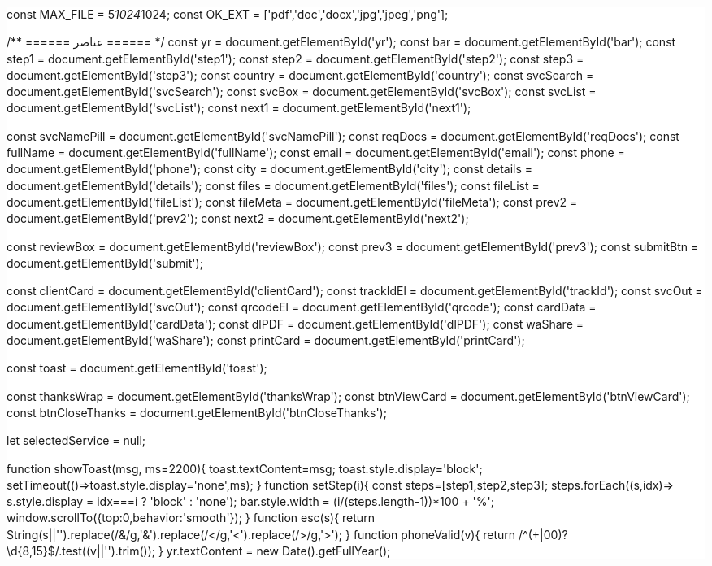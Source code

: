 const MAX_FILE = 5*1024*1024;
const OK_EXT = ['pdf','doc','docx','jpg','jpeg','png'];

/** ====== عناصر ====== */
const yr = document.getElementById('yr');
const bar = document.getElementById('bar');
const step1 = document.getElementById('step1');
const step2 = document.getElementById('step2');
const step3 = document.getElementById('step3');
const country = document.getElementById('country');
const svcSearch = document.getElementById('svcSearch');
const svcBox = document.getElementById('svcBox');
const svcList = document.getElementById('svcList');
const next1 = document.getElementById('next1');

const svcNamePill = document.getElementById('svcNamePill');
const reqDocs = document.getElementById('reqDocs');
const fullName = document.getElementById('fullName');
const email = document.getElementById('email');
const phone = document.getElementById('phone');
const city = document.getElementById('city');
const details = document.getElementById('details');
const files = document.getElementById('files');
const fileList = document.getElementById('fileList');
const fileMeta = document.getElementById('fileMeta');
const prev2 = document.getElementById('prev2');
const next2 = document.getElementById('next2');

const reviewBox = document.getElementById('reviewBox');
const prev3 = document.getElementById('prev3');
const submitBtn = document.getElementById('submit');

const clientCard = document.getElementById('clientCard');
const trackIdEl = document.getElementById('trackId');
const svcOut = document.getElementById('svcOut');
const qrcodeEl = document.getElementById('qrcode');
const cardData = document.getElementById('cardData');
const dlPDF = document.getElementById('dlPDF');
const waShare = document.getElementById('waShare');
const printCard = document.getElementById('printCard');

const toast = document.getElementById('toast');

const thanksWrap = document.getElementById('thanksWrap');
const btnViewCard = document.getElementById('btnViewCard');
const btnCloseThanks = document.getElementById('btnCloseThanks');

let selectedService = null;

function showToast(msg, ms=2200){ toast.textContent=msg; toast.style.display='block'; setTimeout(()=>toast.style.display='none',ms); }
function setStep(i){
  const steps=[step1,step2,step3];
  steps.forEach((s,idx)=> s.style.display = idx===i ? 'block' : 'none');
  bar.style.width = (i/(steps.length-1))*100 + '%';
  window.scrollTo({top:0,behavior:'smooth'});
}
function esc(s){ return String(s||'').replace(/&/g,'&amp;').replace(/</g,'&lt;').replace(/>/g,'&gt;'); }
function phoneValid(v){ return /^(\+|00)?\d{8,15}$/.test((v||'').trim()); }
yr.textContent = new Date().getFullYear();
